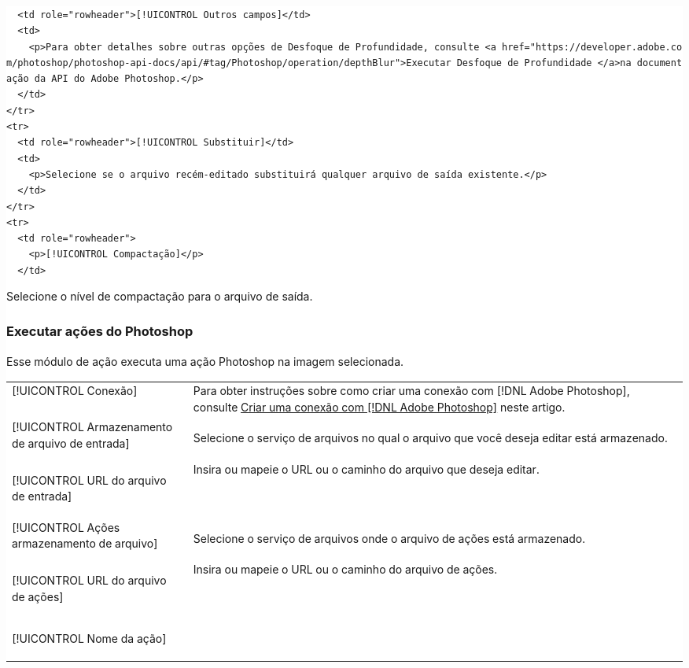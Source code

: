       <td role="rowheader">[!UICONTROL Outros campos]</td>
      <td>
        <p>Para obter detalhes sobre outras opções de Desfoque de Profundidade, consulte <a href="https://developer.adobe.com/photoshop/photoshop-api-docs/api/#tag/Photoshop/operation/depthBlur">Executar Desfoque de Profundidade </a>na documentação da API do Adobe Photoshop.</p>
      </td>
    </tr>
    <tr>
      <td role="rowheader">[!UICONTROL Substituir]</td>
      <td>
        <p>Selecione se o arquivo recém-editado substituirá qualquer arquivo de saída existente.</p>
      </td>
    </tr>
    <tr>
      <td role="rowheader">
        <p>[!UICONTROL Compactação]</p>
      </td>
   <td> Selecione o nível de compactação para o arquivo de saída. </td> 
    </tr>
  </tbody>
</table>

### Executar ações do Photoshop

Esse módulo de ação executa uma ação Photoshop na imagem selecionada.

<table style="table-layout:auto"> 
  <col/>
  <col/>
  <tbody>
    <tr>
      <td role="rowheader">[!UICONTROL Conexão]</td>
      <td>Para obter instruções sobre como criar uma conexão com [!DNL Adobe Photoshop], consulte <a href="#create-a-connection-to-adobe-photoshop" class="MCXref xref" >Criar uma conexão com [!DNL Adobe Photoshop]</a> neste artigo.</td>
    </tr>
    <tr>
      <td role="rowheader">[!UICONTROL Armazenamento de arquivo de entrada]</td>
      <td>
        <p>Selecione o serviço de arquivos no qual o arquivo que você deseja editar está armazenado.</p>
      </td>
    </tr>
    <tr>
      <td role="rowheader">
        <p>[!UICONTROL URL do arquivo de entrada]</p>
      </td>
   <td> Insira ou mapeie o URL ou o caminho do arquivo que deseja editar. </td> 
    </tr>
    <tr>
      <td role="rowheader">[!UICONTROL Ações armazenamento de arquivo]</td>
      <td>
        <p>Selecione o serviço de arquivos onde o arquivo de ações está armazenado.</p>
      </td>
    </tr>
    <tr>
      <td role="rowheader">
        <p>[!UICONTROL URL do arquivo de ações]</p>
      </td>
   <td> Insira ou mapeie o URL ou o caminho do arquivo de ações. </td> 
    </tr>
     <tr>
      <td role="rowheader">
        <p>[!UICONTROL Nome da ação]</p>
      </td>